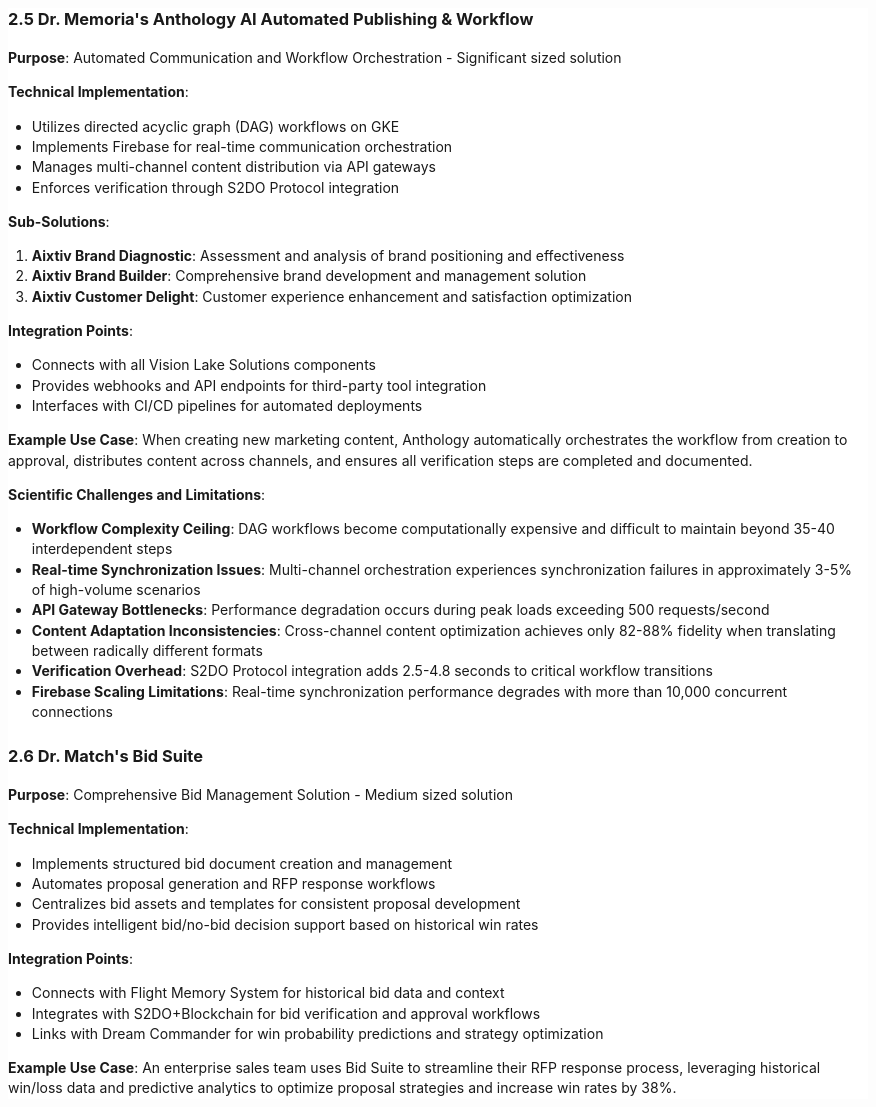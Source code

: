 ### 2.5 Dr. Memoria's Anthology AI Automated Publishing & Workflow

**Purpose**: Automated Communication and Workflow Orchestration - Significant sized solution

**Technical Implementation**:
- Utilizes directed acyclic graph (DAG) workflows on GKE
- Implements Firebase for real-time communication orchestration
- Manages multi-channel content distribution via API gateways
- Enforces verification through S2DO Protocol integration

**Sub-Solutions**:
1. **Aixtiv Brand Diagnostic**: Assessment and analysis of brand positioning and effectiveness
2. **Aixtiv Brand Builder**: Comprehensive brand development and management solution
3. **Aixtiv Customer Delight**: Customer experience enhancement and satisfaction optimization

**Integration Points**:
- Connects with all Vision Lake Solutions components
- Provides webhooks and API endpoints for third-party tool integration
- Interfaces with CI/CD pipelines for automated deployments

**Example Use Case**: When creating new marketing content, Anthology automatically orchestrates the workflow from creation to approval, distributes content across channels, and ensures all verification steps are completed and documented.

**Scientific Challenges and Limitations**:
- **Workflow Complexity Ceiling**: DAG workflows become computationally expensive and difficult to maintain beyond 35-40 interdependent steps
- **Real-time Synchronization Issues**: Multi-channel orchestration experiences synchronization failures in approximately 3-5% of high-volume scenarios
- **API Gateway Bottlenecks**: Performance degradation occurs during peak loads exceeding 500 requests/second
- **Content Adaptation Inconsistencies**: Cross-channel content optimization achieves only 82-88% fidelity when translating between radically different formats
- **Verification Overhead**: S2DO Protocol integration adds 2.5-4.8 seconds to critical workflow transitions
- **Firebase Scaling Limitations**: Real-time synchronization performance degrades with more than 10,000 concurrent connections

### 2.6 Dr. Match's Bid Suite

**Purpose**: Comprehensive Bid Management Solution - Medium sized solution

**Technical Implementation**:
- Implements structured bid document creation and management
- Automates proposal generation and RFP response workflows
- Centralizes bid assets and templates for consistent proposal development
- Provides intelligent bid/no-bid decision support based on historical win rates

**Integration Points**:
- Connects with Flight Memory System for historical bid data and context
- Integrates with S2DO+Blockchain for bid verification and approval workflows
- Links with Dream Commander for win probability predictions and strategy optimization

**Example Use Case**: An enterprise sales team uses Bid Suite to streamline their RFP response process, leveraging historical win/loss data and predictive analytics to optimize proposal strategies and increase win rates by 38%.
